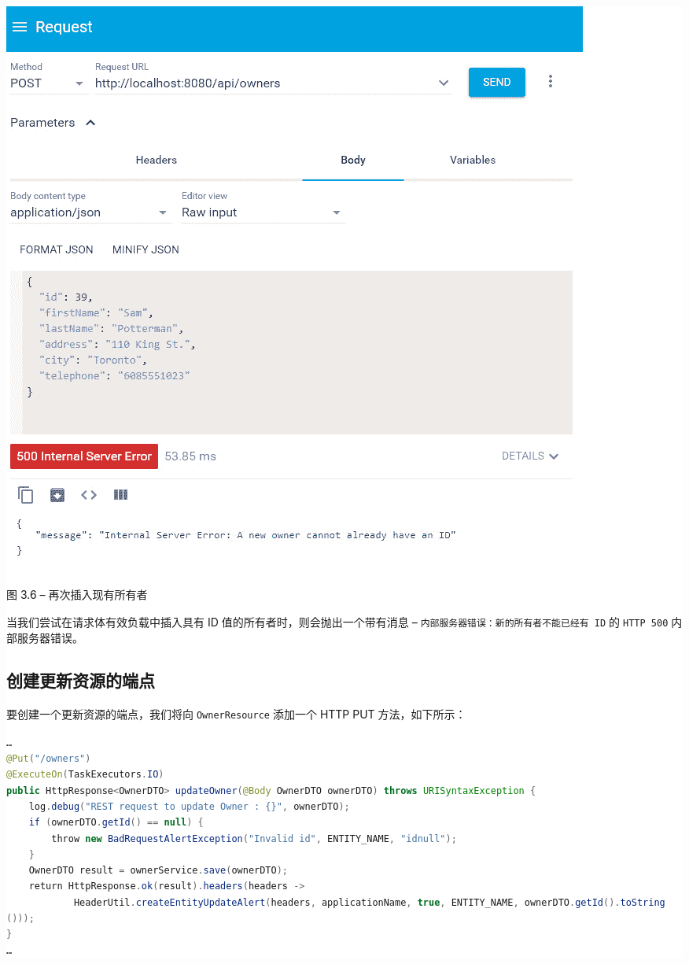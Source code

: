 ![图 3.6 – 再次插入现有所有者](img/Figure_3.6_B16585.jpg)

图 3.6 – 再次插入现有所有者

当我们尝试在请求体有效负载中插入具有 ID 值的所有者时，则会抛出一个带有消息 – `内部服务器错误：新的所有者不能已经有 ID` 的 `HTTP 500` 内部服务器错误。

## 创建更新资源的端点

要创建一个更新资源的端点，我们将向 `OwnerResource` 添加一个 HTTP PUT 方法，如下所示：

```java
…
@Put("/owners")
@ExecuteOn(TaskExecutors.IO)
public HttpResponse<OwnerDTO> updateOwner(@Body OwnerDTO ownerDTO) throws URISyntaxException {
    log.debug("REST request to update Owner : {}", ownerDTO);
    if (ownerDTO.getId() == null) {
        throw new BadRequestAlertException("Invalid id", ENTITY_NAME, "idnull");
    }
    OwnerDTO result = ownerService.save(ownerDTO);
    return HttpResponse.ok(result).headers(headers ->
            HeaderUtil.createEntityUpdateAlert(headers, applicationName, true, ENTITY_NAME, ownerDTO.getId().toString()));
}
…
```
